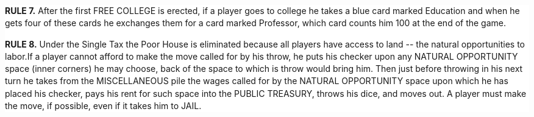 **RULE 7.**  After the first FREE COLLEGE is erected, if a player goes to college he
takes a blue card marked Education and when he gets four of these cards he
exchanges them for a card marked Professor, which card counts him 100 at the end
of the game.

**RULE 8.**  Under the Single Tax the Poor House is eliminated because all players
have access to land -- the natural opportunities to labor.If a player cannot
afford to make the move called for by his throw, he puts his checker upon any
NATURAL OPPORTUNITY space (inner corners) he may choose, back of the space to
which is throw would bring him.  Then just before throwing in his next turn he
takes from the MISCELLANEOUS pile the wages called for by the NATURAL
OPPORTUNITY space upon which he has placed his checker, pays his rent for such
space into the PUBLIC TREASURY, throws his dice, and moves out.  A player must
make the move, if possible, even if it takes him to JAIL.
